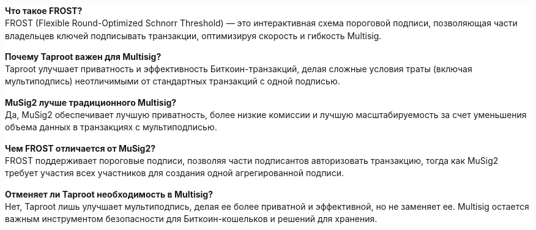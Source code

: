 **Что такое FROST?**  
FROST (Flexible Round-Optimized Schnorr Threshold) — это интерактивная схема пороговой подписи, позволяющая части владельцев ключей подписывать транзакции, оптимизируя скорость и гибкость Multisig.

**Почему Taproot важен для Multisig?**  
Taproot улучшает приватность и эффективность Биткоин-транзакций, делая сложные условия траты (включая мультиподпись) неотличимыми от стандартных транзакций с одной подписью.

**MuSig2 лучше традиционного Multisig?**  
Да, MuSig2 обеспечивает лучшую приватность, более низкие комиссии и лучшую масштабируемость за счет уменьшения объема данных в транзакциях с мультиподписью.

**Чем FROST отличается от MuSig2?**  
FROST поддерживает пороговые подписи, позволяя части подписантов авторизовать транзакцию, тогда как MuSig2 требует участия всех участников для создания одной агрегированной подписи.

**Отменяет ли Taproot необходимость в Multisig?**  
Нет, Taproot лишь улучшает мультиподпись, делая ее более приватной и эффективной, но не заменяет ее. Multisig остается важным инструментом безопасности для Биткоин-кошельков и решений для хранения.